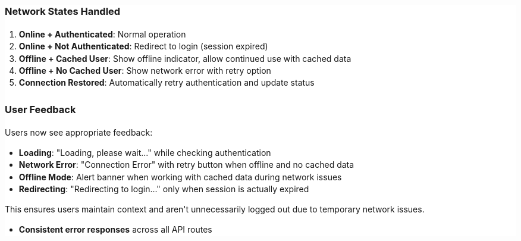 ### Network States Handled

1. **Online + Authenticated**: Normal operation
2. **Online + Not Authenticated**: Redirect to login (session expired)
3. **Offline + Cached User**: Show offline indicator, allow continued use with cached data
4. **Offline + No Cached User**: Show network error with retry option
5. **Connection Restored**: Automatically retry authentication and update status

### User Feedback

Users now see appropriate feedback:

- **Loading**: "Loading, please wait..." while checking authentication
- **Network Error**: "Connection Error" with retry button when offline and no cached data
- **Offline Mode**: Alert banner when working with cached data during network issues
- **Redirecting**: "Redirecting to login..." only when session is actually expired

This ensures users maintain context and aren't unnecessarily logged out due to temporary network issues.

- **Consistent error responses** across all API routes
